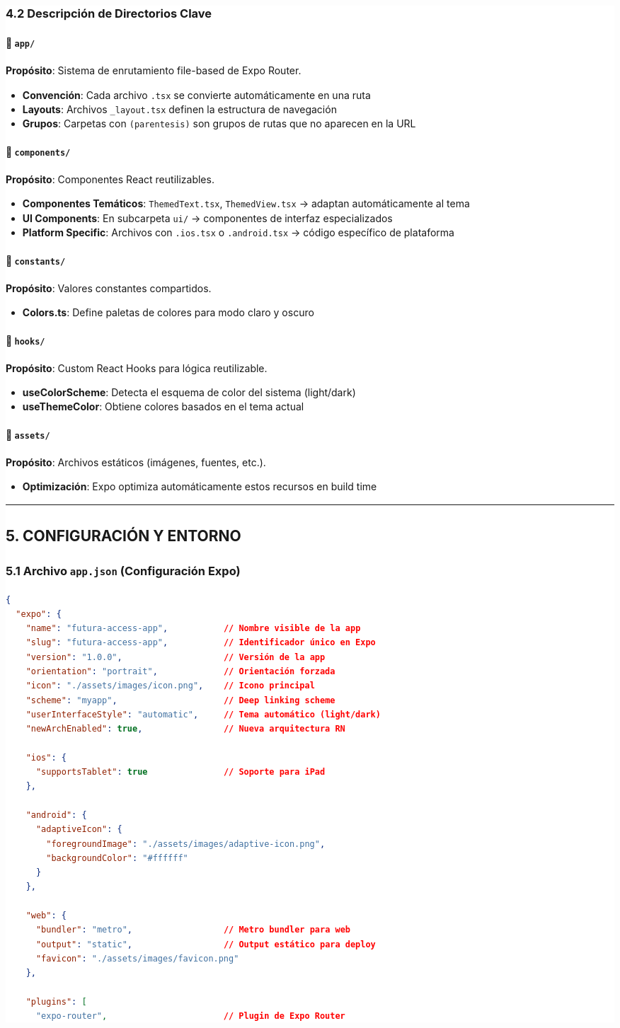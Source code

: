 ### 4.2 Descripción de Directorios Clave

#### 📁 `app/`
**Propósito**: Sistema de enrutamiento file-based de Expo Router.
- **Convención**: Cada archivo `.tsx` se convierte automáticamente en una ruta
- **Layouts**: Archivos `_layout.tsx` definen la estructura de navegación
- **Grupos**: Carpetas con `(parentesis)` son grupos de rutas que no aparecen en la URL

#### 📁 `components/`
**Propósito**: Componentes React reutilizables.
- **Componentes Temáticos**: `ThemedText.tsx`, `ThemedView.tsx` → adaptan automáticamente al tema
- **UI Components**: En subcarpeta `ui/` → componentes de interfaz especializados
- **Platform Specific**: Archivos con `.ios.tsx` o `.android.tsx` → código específico de plataforma

#### 📁 `constants/`
**Propósito**: Valores constantes compartidos.
- **Colors.ts**: Define paletas de colores para modo claro y oscuro

#### 📁 `hooks/`
**Propósito**: Custom React Hooks para lógica reutilizable.
- **useColorScheme**: Detecta el esquema de color del sistema (light/dark)
- **useThemeColor**: Obtiene colores basados en el tema actual

#### 📁 `assets/`
**Propósito**: Archivos estáticos (imágenes, fuentes, etc.).
- **Optimización**: Expo optimiza automáticamente estos recursos en build time

---

## 5. CONFIGURACIÓN Y ENTORNO

### 5.1 Archivo `app.json` (Configuración Expo)
```json
{
  "expo": {
    "name": "futura-access-app",           // Nombre visible de la app
    "slug": "futura-access-app",           // Identificador único en Expo
    "version": "1.0.0",                    // Versión de la app
    "orientation": "portrait",             // Orientación forzada
    "icon": "./assets/images/icon.png",    // Icono principal
    "scheme": "myapp",                     // Deep linking scheme
    "userInterfaceStyle": "automatic",     // Tema automático (light/dark)
    "newArchEnabled": true,                // Nueva arquitectura RN

    "ios": {
      "supportsTablet": true               // Soporte para iPad
    },

    "android": {
      "adaptiveIcon": {
        "foregroundImage": "./assets/images/adaptive-icon.png",
        "backgroundColor": "#ffffff"
      }
    },

    "web": {
      "bundler": "metro",                  // Metro bundler para web
      "output": "static",                  // Output estático para deploy
      "favicon": "./assets/images/favicon.png"
    },

    "plugins": [
      "expo-router",                       // Plugin de Expo Router
```